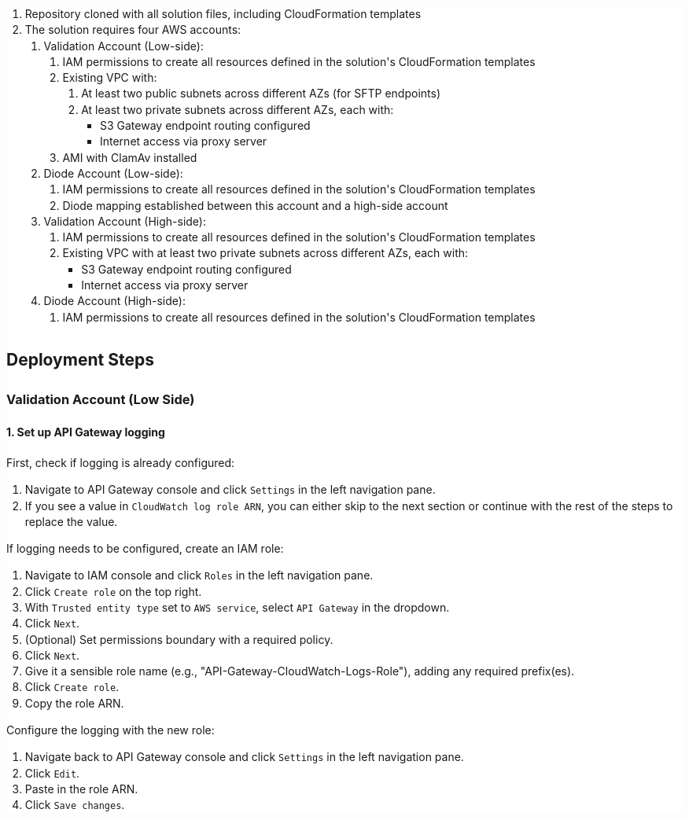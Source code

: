 1. Repository cloned with all solution files, including CloudFormation templates
2. The solution requires four AWS accounts:
   1. Validation Account (Low-side):
      1. IAM permissions to create all resources defined in the solution's CloudFormation templates
      2. Existing VPC with:
         1. At least two public subnets across different AZs (for SFTP endpoints)
         2. At least two private subnets across different AZs, each with:
            - S3 Gateway endpoint routing configured
            - Internet access via proxy server
      3. AMI with ClamAv installed
   2. Diode Account (Low-side):
      1. IAM permissions to create all resources defined in the solution's CloudFormation templates
      2. Diode mapping established between this account and a high-side account
   3. Validation Account (High-side):
      1. IAM permissions to create all resources defined in the solution's CloudFormation templates
      2. Existing VPC with at least two private subnets across different AZs, each with:
         - S3 Gateway endpoint routing configured
         - Internet access via proxy server
   4. Diode Account (High-side):
      1. IAM permissions to create all resources defined in the solution's CloudFormation templates

## Deployment Steps

### Validation Account (Low Side)

#### 1. Set up API Gateway logging

First, check if logging is already configured:

1. Navigate to API Gateway console and click `Settings` in the left navigation pane.
2. If you see a value in `CloudWatch log role ARN`, you can either skip to the next section or continue with the rest of the steps to replace the value.

If logging needs to be configured, create an IAM role:

1. Navigate to IAM console and click `Roles` in the left navigation pane.
2. Click `Create role` on the top right.
3. With `Trusted entity type` set to `AWS service`, select `API Gateway` in the dropdown.
4. Click `Next`.
5. (Optional) Set permissions boundary with a required policy.
6. Click `Next`.
7. Give it a sensible role name (e.g., "API-Gateway-CloudWatch-Logs-Role"), adding any required prefix(es).
8. Click `Create role`.
9. Copy the role ARN.

Configure the logging with the new role:

1. Navigate back to API Gateway console and click `Settings` in the left navigation pane.
2. Click `Edit`.
3. Paste in the role ARN.
4. Click `Save changes`.
